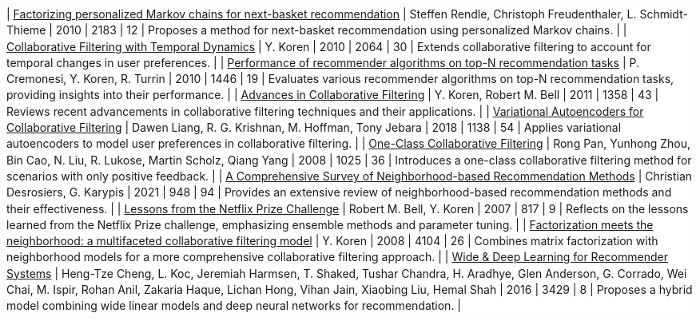 | [Factorizing personalized Markov chains for next-basket recommendation](https://cseweb.ucsd.edu/classes/fa17/cse291-b/reading/p811.pdf)                                                                         | Steffen Rendle, Christoph Freudenthaler, L. Schmidt-Thieme                                                                                                                                                   | 2010     | 2183          | 12             | Proposes a method for next-basket recommendation using personalized Markov chains.                                    |
| [Collaborative Filtering with Temporal Dynamics](https://dl.acm.org/doi/pdf/10.1145/1721654.1721677)                                                                                                            | Y. Koren                                                                                                                                                                                                     | 2010     | 2064          | 30             | Extends collaborative filtering to account for temporal changes in user preferences.                                  |
| [Performance of recommender algorithms on top-N recommendation tasks](https://dl.acm.org/doi/10.1145/1864708.1864721)                                                                                           | P. Cremonesi, Y. Koren, R. Turrin                                                                                                                                                                            | 2010     | 1446          | 19             | Evaluates various recommender algorithms on top-N recommendation tasks, providing insights into their performance.    |
| [Advances in Collaborative Filtering](https://datajobs.com/data-science-repo/Collaborative-Filtering-[Koren-and-Bell].pdf)                                                                                      | Y. Koren, Robert M. Bell                                                                                                                                                                                     | 2011     | 1358          | 43             | Reviews recent advancements in collaborative filtering techniques and their applications.                             |
| [Variational Autoencoders for Collaborative Filtering](https://arxiv.org/abs/1802.05814)                                                                                                                        | Dawen Liang, R. G. Krishnan, M. Hoffman, Tony Jebara                                                                                                                                                         | 2018     | 1138          | 54             | Applies variational autoencoders to model user preferences in collaborative filtering.                                |
| [One-Class Collaborative Filtering](https://ieeexplore.ieee.org/document/4781145)                                                                                                                               | Rong Pan, Yunhong Zhou, Bin Cao, N. Liu, R. Lukose, Martin Scholz, Qiang Yang                                                                                                                                | 2008     | 1025          | 36             | Introduces a one-class collaborative filtering method for scenarios with only positive feedback.                      |
| [A Comprehensive Survey of Neighborhood-based Recommendation Methods](https://arxiv.org/abs/2109.04584)                                                                                                         | Christian Desrosiers, G. Karypis                                                                                                                                                                             | 2021     | 948           | 94             | Provides an extensive review of neighborhood-based recommendation methods and their effectiveness.                    |
| [Lessons from the Netflix Prize Challenge](https://dl.acm.org/doi/10.1145/1345448.1345465)                                                                                                                      | Robert M. Bell, Y. Koren                                                                                                                                                                                     | 2007     | 817           | 9              | Reflects on the lessons learned from the Netflix Prize challenge, emphasizing ensemble methods and parameter tuning.  |
| [Factorization meets the neighborhood: a multifaceted collaborative filtering model](https://people.engr.tamu.edu/huangrh/Spring16/papers_course/matrix_factorization.pdf)                                      | Y. Koren                                                                                                                                                                                                     | 2008     | 4104          | 26             | Combines matrix factorization with neighborhood models for a more comprehensive collaborative filtering approach.     |
| [Wide & Deep Learning for Recommender Systems](https://arxiv.org/abs/1606.07792)                                                                                                                                | Heng-Tze Cheng, L. Koc, Jeremiah Harmsen, T. Shaked, Tushar Chandra, H. Aradhye, Glen Anderson, G. Corrado, Wei Chai, M. Ispir, Rohan Anil, Zakaria Haque, Lichan Hong, Vihan Jain, Xiaobing Liu, Hemal Shah | 2016     | 3429          | 8              | Proposes a hybrid model combining wide linear models and deep neural networks for recommendation.                     |